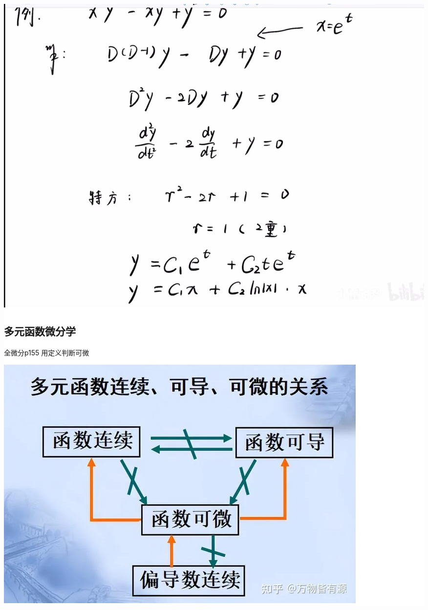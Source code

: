 ![image-20231103145912634](./assets/image-20231103145912634.png) 

## 多元函数微分学

全微分p155  用定义判断可微

![image-20230930114218360](./assets/image-20230930114218360.png) 
